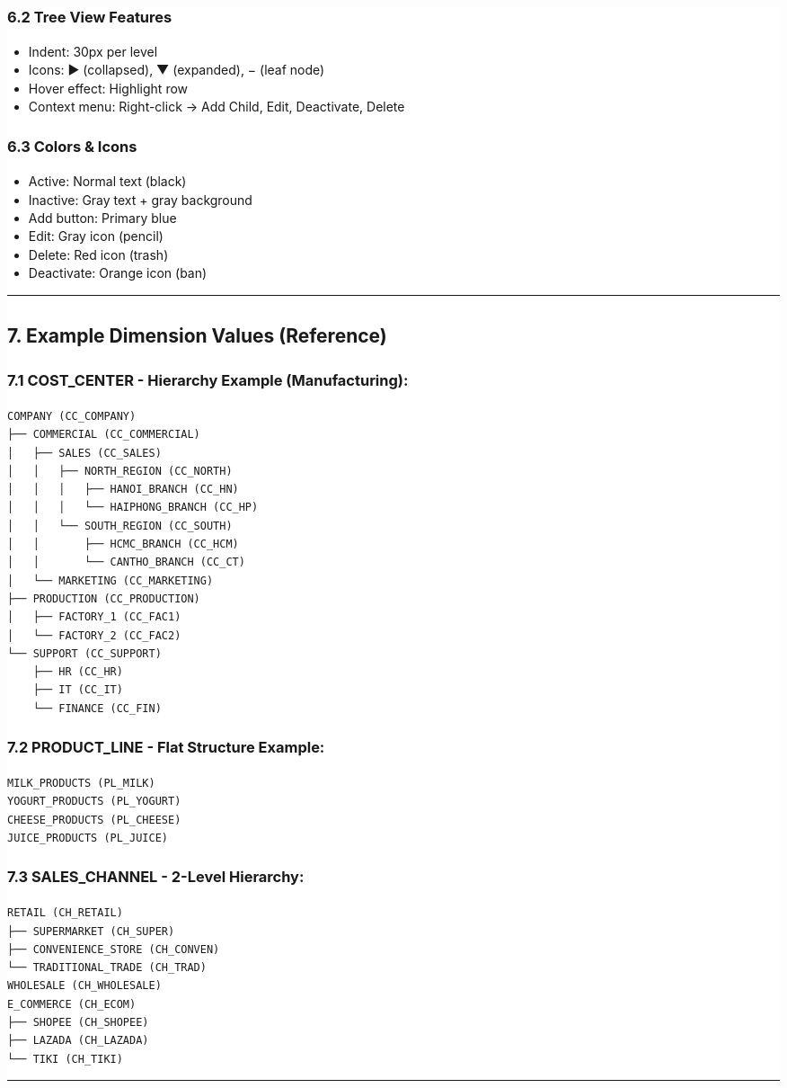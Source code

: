 ### 6.2 Tree View Features
- Indent: 30px per level
- Icons: ▶ (collapsed), ▼ (expanded), − (leaf node)
- Hover effect: Highlight row
- Context menu: Right-click → Add Child, Edit, Deactivate, Delete

### 6.3 Colors & Icons
- Active: Normal text (black)
- Inactive: Gray text + gray background
- Add button: Primary blue
- Edit: Gray icon (pencil)
- Delete: Red icon (trash)
- Deactivate: Orange icon (ban)

---

## 7. Example Dimension Values (Reference)

### 7.1 COST_CENTER - Hierarchy Example (Manufacturing):
```
COMPANY (CC_COMPANY)
├── COMMERCIAL (CC_COMMERCIAL)
│   ├── SALES (CC_SALES)
│   │   ├── NORTH_REGION (CC_NORTH)
│   │   │   ├── HANOI_BRANCH (CC_HN)
│   │   │   └── HAIPHONG_BRANCH (CC_HP)
│   │   └── SOUTH_REGION (CC_SOUTH)
│   │       ├── HCMC_BRANCH (CC_HCM)
│   │       └── CANTHO_BRANCH (CC_CT)
│   └── MARKETING (CC_MARKETING)
├── PRODUCTION (CC_PRODUCTION)
│   ├── FACTORY_1 (CC_FAC1)
│   └── FACTORY_2 (CC_FAC2)
└── SUPPORT (CC_SUPPORT)
    ├── HR (CC_HR)
    ├── IT (CC_IT)
    └── FINANCE (CC_FIN)
```

### 7.2 PRODUCT_LINE - Flat Structure Example:
```
MILK_PRODUCTS (PL_MILK)
YOGURT_PRODUCTS (PL_YOGURT)
CHEESE_PRODUCTS (PL_CHEESE)
JUICE_PRODUCTS (PL_JUICE)
```

### 7.3 SALES_CHANNEL - 2-Level Hierarchy:
```
RETAIL (CH_RETAIL)
├── SUPERMARKET (CH_SUPER)
├── CONVENIENCE_STORE (CH_CONVEN)
└── TRADITIONAL_TRADE (CH_TRAD)
WHOLESALE (CH_WHOLESALE)
E_COMMERCE (CH_ECOM)
├── SHOPEE (CH_SHOPEE)
├── LAZADA (CH_LAZADA)
└── TIKI (CH_TIKI)
```

---